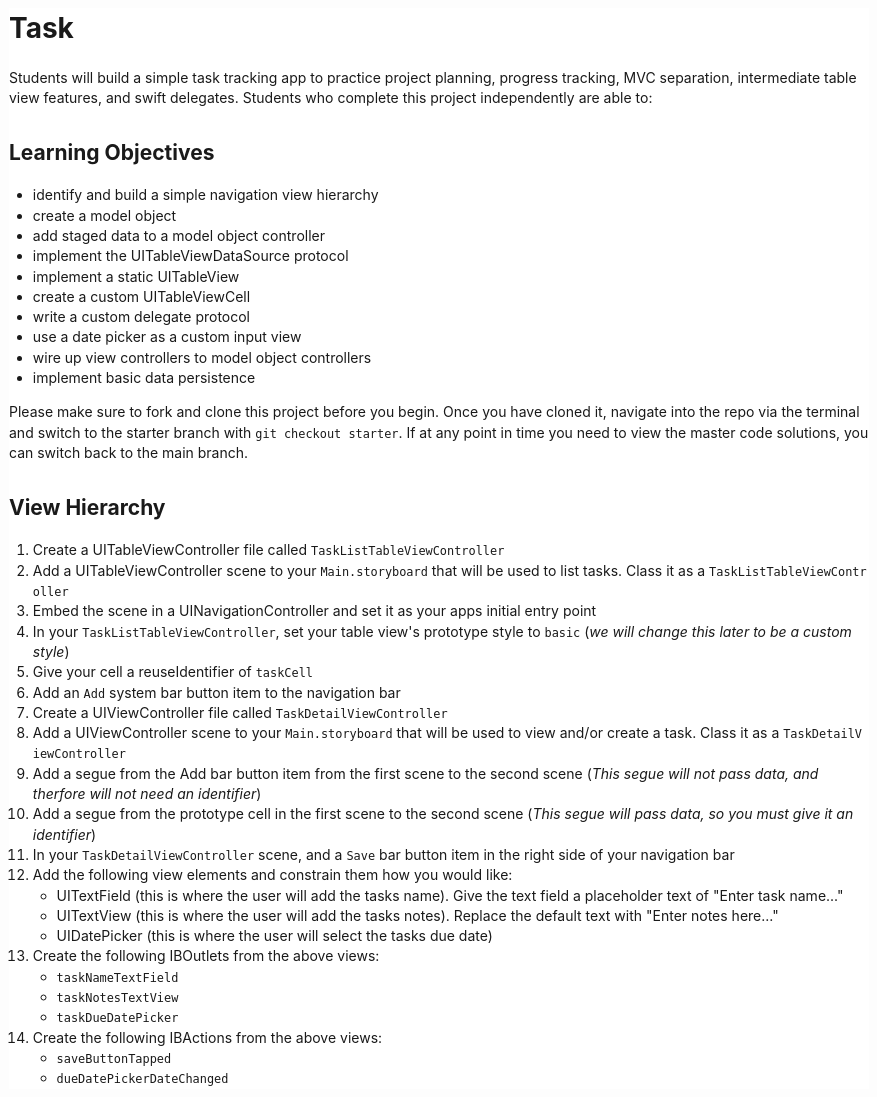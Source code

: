 # Task

Students will build a simple task tracking app to practice project planning, progress tracking, MVC separation, intermediate table view features, and swift delegates.
Students who complete this project independently are able to:

## Learning Objectives
* identify and build a simple navigation view hierarchy
* create a model object
* add staged data to a model object controller
* implement the UITableViewDataSource protocol
* implement a static UITableView
* create a custom UITableViewCell
* write a custom delegate protocol
* use a date picker as a custom input view
* wire up view controllers to model object controllers
* implement basic data persistence

Please make sure to fork and clone this project before you begin. Once you have cloned it, navigate into the repo via the terminal and switch to the starter branch with `git checkout starter`. If at any point in time you need to view the master code solutions, you can switch back to the main branch.

## View Hierarchy
1. Create a UITableViewController file called `TaskListTableViewController`
2. Add a UITableViewController scene to your `Main.storyboard` that will be used to list tasks. Class it as a `TaskListTableViewController`
3. Embed the scene in a UINavigationController and set it as your apps initial entry point
4. In your `TaskListTableViewController`, set your table view's prototype style to `basic` (_we will change this later to be a custom style_)
5. Give your cell a reuseIdentifier of `taskCell`
6. Add an `Add` system bar button item to the navigation bar
7. Create a UIViewController file called  `TaskDetailViewController` 
8. Add a UIViewController scene to your `Main.storyboard` that will be used to view and/or create a task. Class it as a `TaskDetailViewController`
9. Add a segue from the Add bar button item from the first scene to the second scene (_This segue will not pass data, and therfore will not need an identifier_)
10. Add a segue from the prototype cell in the first scene to the second scene (_This segue will pass data, so you must give it an identifier_)
11. In your `TaskDetailViewController` scene, and a `Save` bar button item in the right side of your navigation bar
12. Add the following view elements and constrain them how you would like:
    * UITextField (this is where the user will add the tasks name). Give the text field a placeholder text of "Enter task name..."
    * UITextView (this is where the user will add the tasks notes). Replace the default text with "Enter notes here..."
    * UIDatePicker (this is where the user will select the tasks due date)
13. Create the following IBOutlets from the above views:
    * `taskNameTextField`
    * `taskNotesTextView`
    * `taskDueDatePicker`
14. Create the following IBActions from the above views:
    * `saveButtonTapped`
    * `dueDatePickerDateChanged`
    